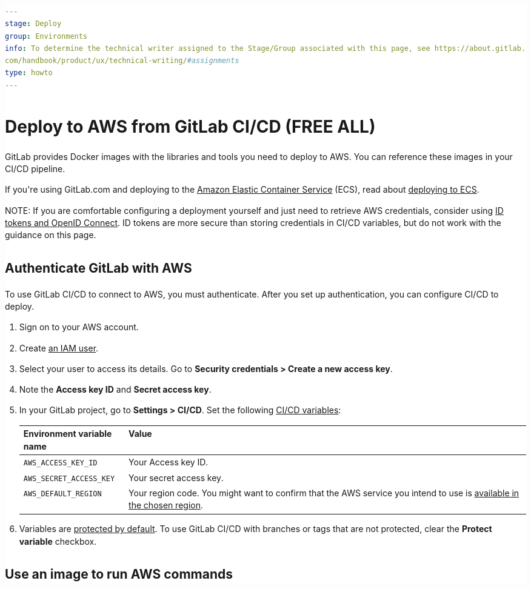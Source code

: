 ```yaml
---
stage: Deploy
group: Environments
info: To determine the technical writer assigned to the Stage/Group associated with this page, see https://about.gitlab.com/handbook/product/ux/technical-writing/#assignments
type: howto
---
```


# Deploy to AWS from GitLab CI/CD **(FREE ALL)**

GitLab provides Docker images with the libraries and tools you need to deploy
to AWS. You can reference these images in your CI/CD pipeline.

If you're using GitLab.com and deploying to the [Amazon Elastic Container Service](https://aws.amazon.com/ecs/) (ECS),
read about [deploying to ECS](ecs/deploy_to_aws_ecs.md).

NOTE:
If you are comfortable configuring a deployment yourself and just need to retrieve
AWS credentials, consider using [ID tokens and OpenID Connect](../cloud_services/aws/index.md).
ID tokens are more secure than storing credentials in CI/CD variables, but do not
work with the guidance on this page.

## Authenticate GitLab with AWS

To use GitLab CI/CD to connect to AWS, you must authenticate.
After you set up authentication, you can configure CI/CD to deploy.

1. Sign on to your AWS account.
1. Create [an IAM user](https://console.aws.amazon.com/iam/home#/home).
1. Select your user to access its details. Go to **Security credentials > Create a new access key**.
1. Note the **Access key ID** and **Secret access key**.
1. In your GitLab project, go to **Settings > CI/CD**. Set the following
   [CI/CD variables](../variables/index.md):

   | Environment variable name      | Value                   |
   |:-------------------------------|:------------------------|
   | `AWS_ACCESS_KEY_ID`            | Your Access key ID.     |
   | `AWS_SECRET_ACCESS_KEY`        | Your secret access key. |
   | `AWS_DEFAULT_REGION`           | Your region code. You might want to confirm that the AWS service you intend to use is [available in the chosen region](https://aws.amazon.com/about-aws/global-infrastructure/regional-product-services/). |

1. Variables are [protected by default](../variables/index.md#protect-a-cicd-variable).
   To use GitLab CI/CD with branches or tags that are not protected,
   clear the **Protect variable** checkbox.

## Use an image to run AWS commands
